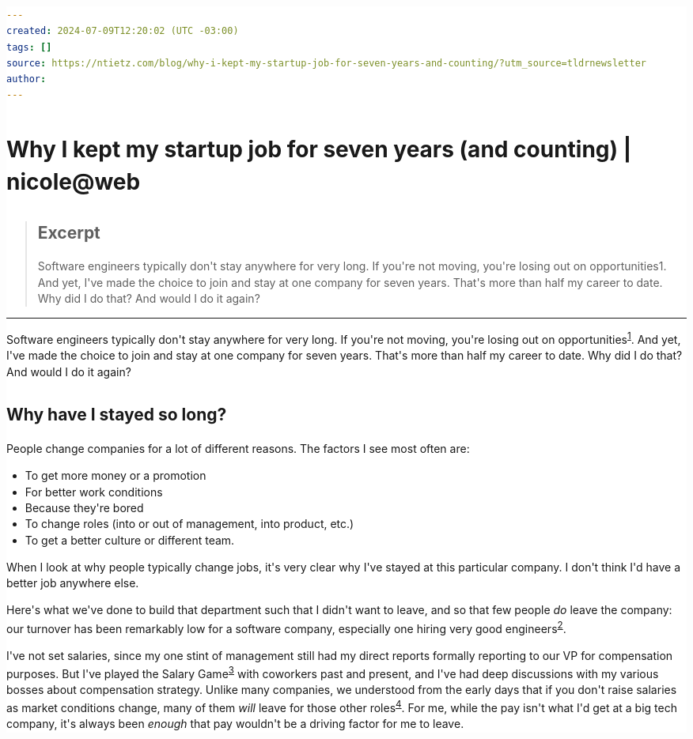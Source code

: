 ```yaml
---
created: 2024-07-09T12:20:02 (UTC -03:00)
tags: []
source: https://ntietz.com/blog/why-i-kept-my-startup-job-for-seven-years-and-counting/?utm_source=tldrnewsletter
author: 
---
```


# Why I kept my startup job for seven years (and counting) | nicole@web

> ## Excerpt
> Software engineers typically don't stay anywhere for very long.
If you're not moving, you're losing out on opportunities1.
And yet, I've made the choice to join and stay at one company for seven years.
That's more than half my career to date.
Why did I do that?
And would I do it again?

---
Software engineers typically don't stay anywhere for very long. If you're not moving, you're losing out on opportunities<sup><a href="https://ntietz.com/blog/why-i-kept-my-startup-job-for-seven-years-and-counting/?utm_source=tldrnewsletter#rip-economy" id="rip-economy_ref">1</a></sup>. And yet, I've made the choice to join and stay at one company for seven years. That's more than half my career to date. Why did I do that? And would I do it again?

## Why have I stayed so long?

People change companies for a lot of different reasons. The factors I see most often are:

-   To get more money or a promotion
-   For better work conditions
-   Because they're bored
-   To change roles (into or out of management, into product, etc.)
-   To get a better culture or different team.

When I look at why people typically change jobs, it's very clear why I've stayed at this particular company. I don't think I'd have a better job anywhere else.

Here's what we've done to build that department such that I didn't want to leave, and so that few people _do_ leave the company: our turnover has been remarkably low for a software company, especially one hiring very good engineers<sup><a href="https://ntietz.com/blog/why-i-kept-my-startup-job-for-seven-years-and-counting/?utm_source=tldrnewsletter#so-say-we-all" id="so-say-we-all_ref">2</a></sup>.

I've not set salaries, since my one stint of management still had my direct reports formally reporting to our VP for compensation purposes. But I've played the Salary Game<sup><a href="https://ntietz.com/blog/why-i-kept-my-startup-job-for-seven-years-and-counting/?utm_source=tldrnewsletter#salary-game" id="salary-game_ref">3</a></sup> with coworkers past and present, and I've had deep discussions with my various bosses about compensation strategy. Unlike many companies, we understood from the early days that if you don't raise salaries as market conditions change, many of them _will_ leave for those other roles<sup><a href="https://ntietz.com/blog/why-i-kept-my-startup-job-for-seven-years-and-counting/?utm_source=tldrnewsletter#or-maybe-they-do-get-it" id="or-maybe-they-do-get-it_ref">4</a></sup>. For me, while the pay isn't what I'd get at a big tech company, it's always been _enough_ that pay wouldn't be a driving factor for me to leave.
